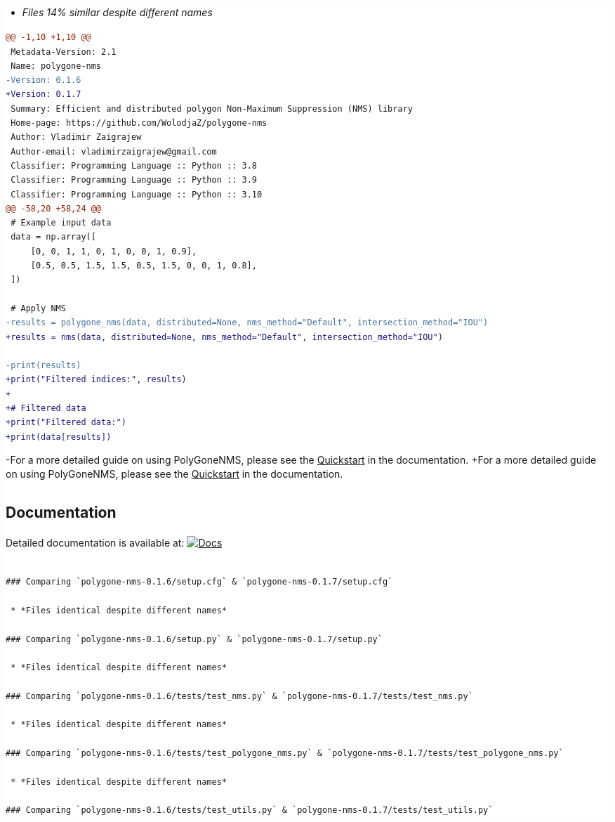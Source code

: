  * *Files 14% similar despite different names*

```diff
@@ -1,10 +1,10 @@
 Metadata-Version: 2.1
 Name: polygone-nms
-Version: 0.1.6
+Version: 0.1.7
 Summary: Efficient and distributed polygon Non-Maximum Suppression (NMS) library
 Home-page: https://github.com/WolodjaZ/polygone-nms
 Author: Vladimir Zaigrajew
 Author-email: vladimirzaigrajew@gmail.com
 Classifier: Programming Language :: Python :: 3.8
 Classifier: Programming Language :: Python :: 3.9
 Classifier: Programming Language :: Python :: 3.10
@@ -58,20 +58,24 @@
 # Example input data
 data = np.array([
     [0, 0, 1, 1, 0, 1, 0, 0, 1, 0.9],
     [0.5, 0.5, 1.5, 1.5, 0.5, 1.5, 0, 0, 1, 0.8],
 ])
 
 # Apply NMS
-results = polygone_nms(data, distributed=None, nms_method="Default", intersection_method="IOU")
+results = nms(data, distributed=None, nms_method="Default", intersection_method="IOU")
 
-print(results)
+print("Filtered indices:", results)
+
+# Filtered data
+print("Filtered data:")
+print(data[results])
 ```
 
-For a more detailed guide on using PolyGoneNMS, please see the [Quickstart](https://www.example.com/) in the documentation.
+For a more detailed guide on using PolyGoneNMS, please see the [Quickstart](https://wolodjaz.github.io/PolyGoneNMS/0.1.6/quickstart/) in the documentation.
 
 ## Documentation
 
 Detailed documentation is available at:
 [![Docs](https://img.shields.io/badge/Docs-mkdocs-blue?style=flat)](https://wolodjaz.github.io/PolyGoneNMS)
```

### Comparing `polygone-nms-0.1.6/setup.cfg` & `polygone-nms-0.1.7/setup.cfg`

 * *Files identical despite different names*

### Comparing `polygone-nms-0.1.6/setup.py` & `polygone-nms-0.1.7/setup.py`

 * *Files identical despite different names*

### Comparing `polygone-nms-0.1.6/tests/test_nms.py` & `polygone-nms-0.1.7/tests/test_nms.py`

 * *Files identical despite different names*

### Comparing `polygone-nms-0.1.6/tests/test_polygone_nms.py` & `polygone-nms-0.1.7/tests/test_polygone_nms.py`

 * *Files identical despite different names*

### Comparing `polygone-nms-0.1.6/tests/test_utils.py` & `polygone-nms-0.1.7/tests/test_utils.py`

```